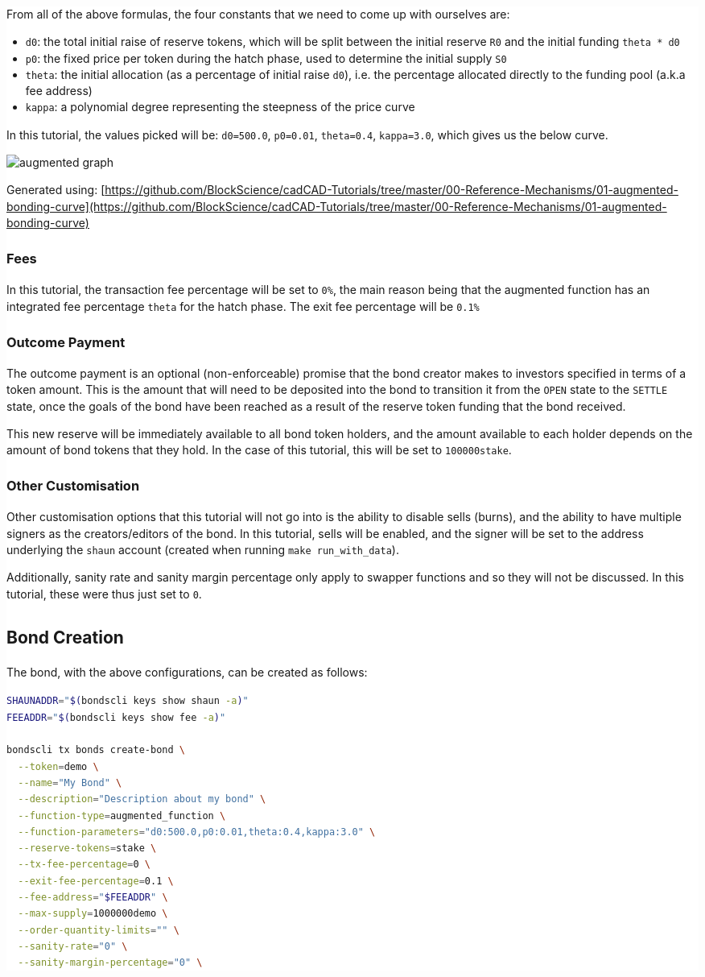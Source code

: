 From all of the above formulas, the four constants that we need to come up with ourselves are:

* `d0`: the total initial raise of reserve tokens, which will be split between the initial reserve `R0` and the initial funding `theta * d0`
* `p0`: the fixed price per token during the hatch phase, used to determine the initial supply `S0`
* `theta`: the initial allocation \(as a percentage of initial raise `d0`\), i.e. the percentage allocated directly to the funding pool \(a.k.a fee address\)
* `kappa`: a polynomial degree representing the steepness of the price curve

In this tutorial, the values picked will be: `d0=500.0`, `p0=0.01`, `theta=0.4`, `kappa=3.0`, which gives us the below curve.

![augmented graph](../.gitbook/assets/augmented7.png)

Generated using: [https://github.com/BlockScience/cadCAD-Tutorials/tree/master/00-Reference-Mechanisms/01-augmented-bonding-curve](https://github.com/BlockScience/cadCAD-Tutorials/tree/master/00-Reference-Mechanisms/01-augmented-bonding-curve)

### Fees

In this tutorial, the transaction fee percentage will be set to `0%`, the main reason being that the augmented function has an integrated fee percentage `theta` for the hatch phase. The exit fee percentage will be `0.1%`

### Outcome Payment

The outcome payment is an optional \(non-enforceable\) promise that the bond creator makes to investors specified in terms of a token amount. This is the amount that will need to be deposited into the bond to transition it from the `OPEN` state to the `SETTLE` state, once the goals of the bond have been reached as a result of the reserve token funding that the bond received.

This new reserve will be immediately available to all bond token holders, and the amount available to each holder depends on the amount of bond tokens that they hold. In the case of this tutorial, this will be set to `100000stake`.

### Other Customisation

Other customisation options that this tutorial will not go into is the ability to disable sells \(burns\), and the ability to have multiple signers as the creators/editors of the bond. In this tutorial, sells will be enabled, and the signer will be set to the address underlying the `shaun` account \(created when running `make run_with_data`\).

Additionally, sanity rate and sanity margin percentage only apply to swapper functions and so they will not be discussed. In this tutorial, these were thus just set to `0`.

## Bond Creation

The bond, with the above configurations, can be created as follows:

```bash
SHAUNADDR="$(bondscli keys show shaun -a)"
FEEADDR="$(bondscli keys show fee -a)"

bondscli tx bonds create-bond \
  --token=demo \
  --name="My Bond" \
  --description="Description about my bond" \
  --function-type=augmented_function \
  --function-parameters="d0:500.0,p0:0.01,theta:0.4,kappa:3.0" \
  --reserve-tokens=stake \
  --tx-fee-percentage=0 \
  --exit-fee-percentage=0.1 \
  --fee-address="$FEEADDR" \
  --max-supply=1000000demo \
  --order-quantity-limits="" \
  --sanity-rate="0" \
  --sanity-margin-percentage="0" \
```
